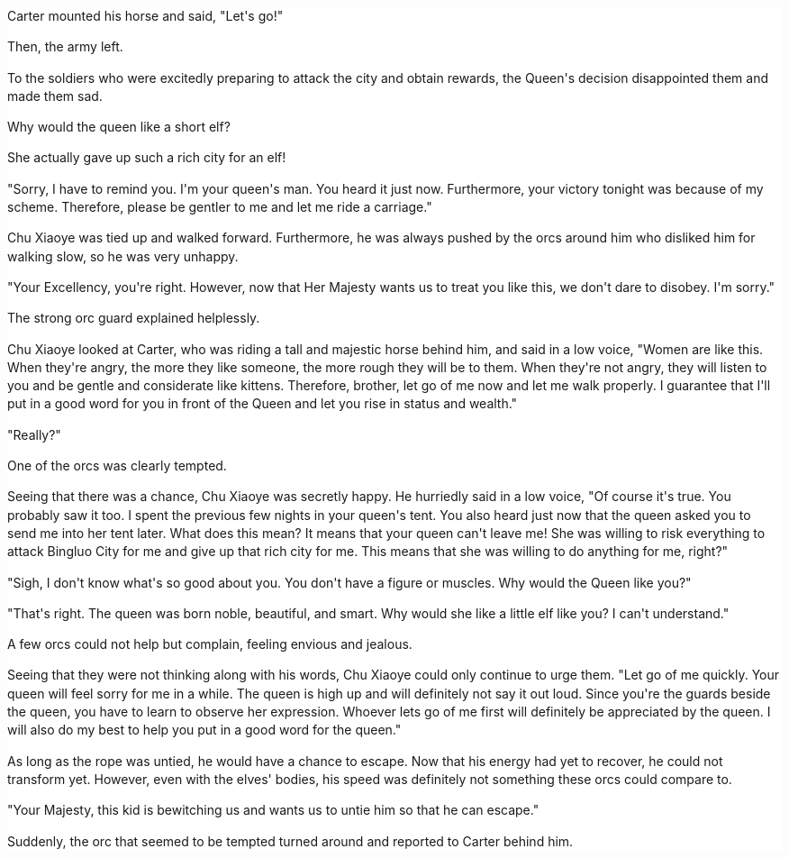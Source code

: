 Carter mounted his horse and said, "Let's go\!"

Then, the army left.

To the soldiers who were excitedly preparing to attack the city and obtain rewards, the Queen's decision disappointed them and made them sad.

Why would the queen like a short elf?

She actually gave up such a rich city for an elf\!

"Sorry, I have to remind you. I'm your queen's man. You heard it just now. Furthermore, your victory tonight was because of my scheme. Therefore, please be gentler to me and let me ride a carriage."

Chu Xiaoye was tied up and walked forward. Furthermore, he was always pushed by the orcs around him who disliked him for walking slow, so he was very unhappy.

"Your Excellency, you're right. However, now that Her Majesty wants us to treat you like this, we don't dare to disobey. I'm sorry."

The strong orc guard explained helplessly.

Chu Xiaoye looked at Carter, who was riding a tall and majestic horse behind him, and said in a low voice, "Women are like this. When they're angry, the more they like someone, the more rough they will be to them. When they're not angry, they will listen to you and be gentle and considerate like kittens. Therefore, brother, let go of me now and let me walk properly. I guarantee that I'll put in a good word for you in front of the Queen and let you rise in status and wealth."

"Really?"

One of the orcs was clearly tempted.

Seeing that there was a chance, Chu Xiaoye was secretly happy. He hurriedly said in a low voice, "Of course it's true. You probably saw it too. I spent the previous few nights in your queen's tent. You also heard just now that the queen asked you to send me into her tent later. What does this mean? It means that your queen can't leave me\! She was willing to risk everything to attack Bingluo City for me and give up that rich city for me. This means that she was willing to do anything for me, right?"

"Sigh, I don't know what's so good about you. You don't have a figure or muscles. Why would the Queen like you?"

"That's right. The queen was born noble, beautiful, and smart. Why would she like a little elf like you? I can't understand."

A few orcs could not help but complain, feeling envious and jealous.

Seeing that they were not thinking along with his words, Chu Xiaoye could only continue to urge them. "Let go of me quickly. Your queen will feel sorry for me in a while. The queen is high up and will definitely not say it out loud. Since you're the guards beside the queen, you have to learn to observe her expression. Whoever lets go of me first will definitely be appreciated by the queen. I will also do my best to help you put in a good word for the queen."

As long as the rope was untied, he would have a chance to escape. Now that his energy had yet to recover, he could not transform yet. However, even with the elves' bodies, his speed was definitely not something these orcs could compare to.

"Your Majesty, this kid is bewitching us and wants us to untie him so that he can escape."

Suddenly, the orc that seemed to be tempted turned around and reported to Carter behind him.
